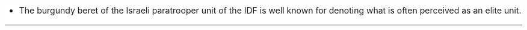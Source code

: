 -   The burgundy beret of the Israeli paratrooper unit of the IDF is well known for denoting what is often perceived as an elite unit.

___